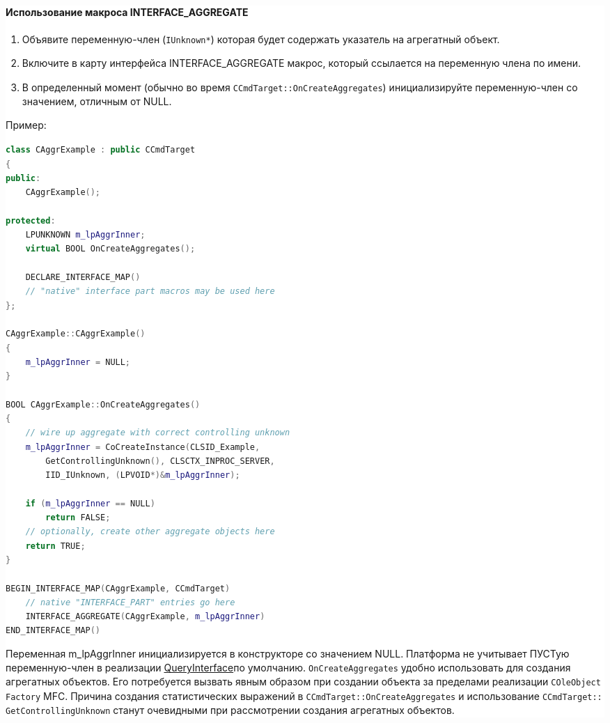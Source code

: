 #### <a name="to-use-the-interface_aggregate-macro"></a>Использование макроса INTERFACE_AGGREGATE

1. Объявите переменную-член (`IUnknown*`) которая будет содержать указатель на агрегатный объект.

2. Включите в карту интерфейса INTERFACE_AGGREGATE макрос, который ссылается на переменную члена по имени.

3. В определенный момент (обычно во время `CCmdTarget::OnCreateAggregates`) инициализируйте переменную-член со значением, отличным от NULL.

Пример:

```cpp
class CAggrExample : public CCmdTarget
{
public:
    CAggrExample();

protected:
    LPUNKNOWN m_lpAggrInner;
    virtual BOOL OnCreateAggregates();

    DECLARE_INTERFACE_MAP()
    // "native" interface part macros may be used here
};

CAggrExample::CAggrExample()
{
    m_lpAggrInner = NULL;
}

BOOL CAggrExample::OnCreateAggregates()
{
    // wire up aggregate with correct controlling unknown
    m_lpAggrInner = CoCreateInstance(CLSID_Example,
        GetControllingUnknown(), CLSCTX_INPROC_SERVER,
        IID_IUnknown, (LPVOID*)&m_lpAggrInner);

    if (m_lpAggrInner == NULL)
        return FALSE;
    // optionally, create other aggregate objects here
    return TRUE;
}

BEGIN_INTERFACE_MAP(CAggrExample, CCmdTarget)
    // native "INTERFACE_PART" entries go here
    INTERFACE_AGGREGATE(CAggrExample, m_lpAggrInner)
END_INTERFACE_MAP()
```

Переменная m_lpAggrInner инициализируется в конструкторе со значением NULL. Платформа не учитывает ПУСТую переменную-член в реализации [QueryInterface](/windows/win32/api/unknwn/nf-unknwn-iunknown-queryinterface(q))по умолчанию. `OnCreateAggregates` удобно использовать для создания агрегатных объектов. Его потребуется вызвать явным образом при создании объекта за пределами реализации `COleObjectFactory` MFC. Причина создания статистических выражений в `CCmdTarget::OnCreateAggregates` и использование `CCmdTarget::GetControllingUnknown` станут очевидными при рассмотрении создания агрегатных объектов.

